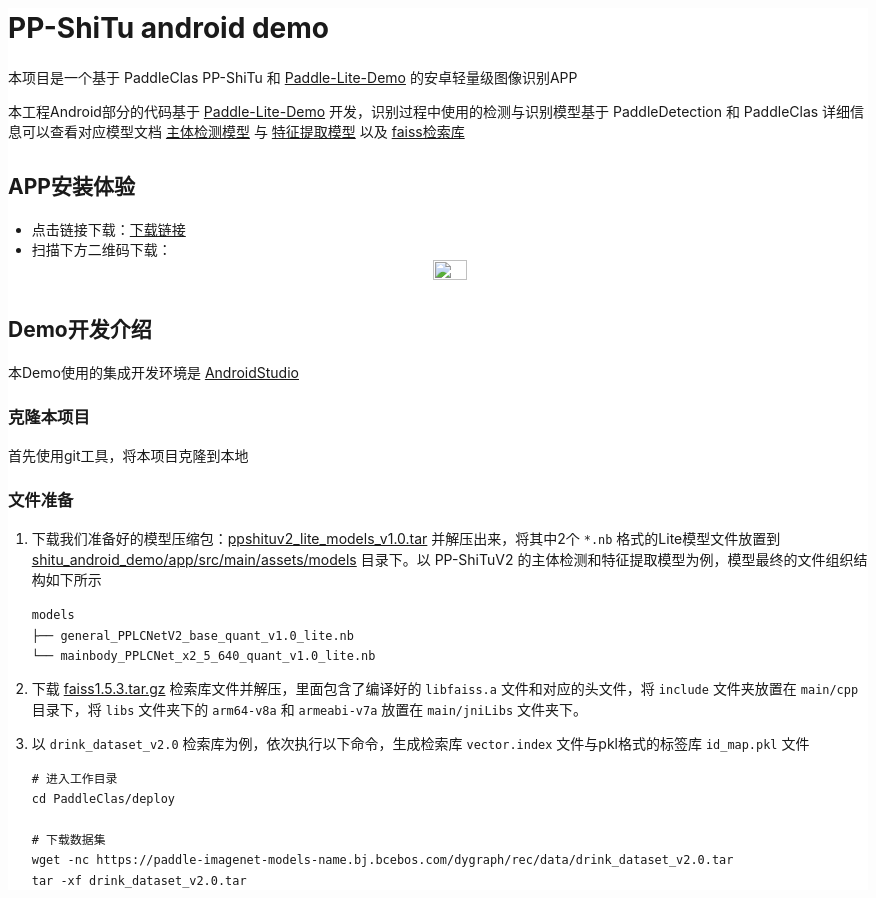 # PP-ShiTu android demo

本项目是一个基于 PaddleClas PP-ShiTu 和 [Paddle-Lite-Demo](https://github.com/PaddlePaddle/Paddle-Lite-Demo) 的安卓轻量级图像识别APP

本工程Android部分的代码基于 [Paddle-Lite-Demo](https://github.com/PaddlePaddle/Paddle-Lite-Demo) 开发，识别过程中使用的检测与识别模型基于 PaddleDetection 和 PaddleClas
详细信息可以查看对应模型文档 [主体检测模型](../../../docs/zh_CN/training/PP-ShiTu/mainbody_detection.md) 与 [特征提取模型](../../../docs/zh_CN/training/PP-ShiTu/feature_extraction.md) 以及 [faiss检索库](../../../docs/zh_CN/deployment/PP-ShiTu/vector_search.md)


## APP安装体验

- 点击链接下载：[下载链接](https://paddle-imagenet-models-name.bj.bcebos.com/demos/PP-ShiTu.apk)
- 扫描下方二维码下载：
  <div align="center">
    <img src="../../../docs/images/quick_start/android_demo/PPShiTu_qrcode.png" width=20% height=20%>
  </div>

## Demo开发介绍
本Demo使用的集成开发环境是 [AndroidStudio](https://developer.android.google.cn/studio)

### 克隆本项目
首先使用git工具，将本项目克隆到本地

### 文件准备
1. 下载我们准备好的模型压缩包：[ppshituv2_lite_models_v1.0.tar](https://paddle-imagenet-models-name.bj.bcebos.com/dygraph/lite/ppshituv2_lite_models_v1.0.tar) 并解压出来，将其中2个 `*.nb` 格式的Lite模型文件放置到 [shitu_android_demo/app/src/main/assets/models](../app/src/main/assets/models) 目录下。以 PP-ShiTuV2 的主体检测和特征提取模型为例，模型最终的文件组织结构如下所示
    ```log
    models
    ├── general_PPLCNetV2_base_quant_v1.0_lite.nb
    └── mainbody_PPLCNet_x2_5_640_quant_v1.0_lite.nb
    ```

2. 下载 [faiss1.5.3.tar.gz](https://paddle-inference-dist.bj.bcebos.com/faiss1.5.3.tar.gz) 检索库文件并解压，里面包含了编译好的 `libfaiss.a` 文件和对应的头文件，将 `include` 文件夹放置在 `main/cpp` 目录下，将 `libs` 文件夹下的 `arm64-v8a` 和 `armeabi-v7a` 放置在 `main/jniLibs` 文件夹下。

3. 以 `drink_dataset_v2.0` 检索库为例，依次执行以下命令，生成检索库 `vector.index` 文件与pkl格式的标签库 `id_map.pkl` 文件

    ```shell
    # 进入工作目录
    cd PaddleClas/deploy

    # 下载数据集
    wget -nc https://paddle-imagenet-models-name.bj.bcebos.com/dygraph/rec/data/drink_dataset_v2.0.tar
    tar -xf drink_dataset_v2.0.tar

